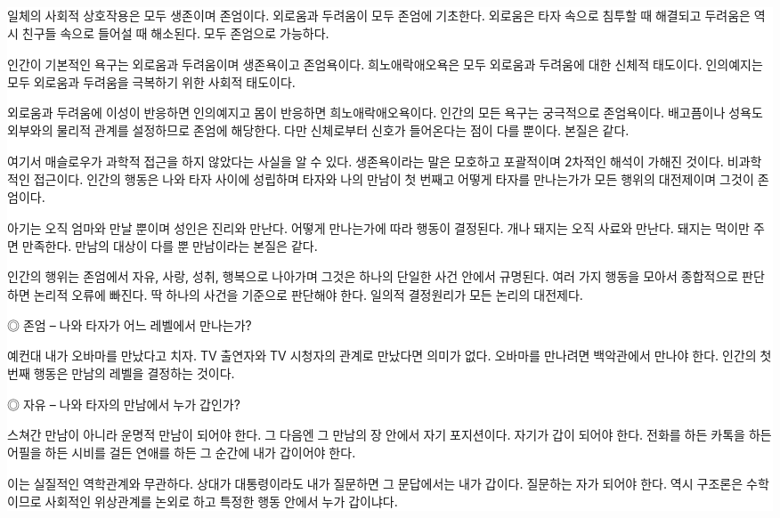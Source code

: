 
  


일체의 사회적 상호작용은 모두 생존이며 존엄이다. 외로움과 두려움이 모두 존엄에 기초한다. 외로움은 타자 속으로 침투할 때 해결되고 두려움은 역시 친구들 속으로 들어설 때 해소된다. 모두 존엄으로 가능하다. 


  


인간이 기본적인 욕구는 외로움과 두려움이며 생존욕이고 존엄욕이다. 희노애락애오욕은 모두 외로움과 두려움에 대한 신체적 태도이다. 인의예지는 모두 외로움과 두려움을 극복하기 위한 사회적 태도이다. 


  


외로움과 두려움에 이성이 반응하면 인의예지고 몸이 반응하면 희노애락애오욕이다. 인간의 모든 욕구는 궁극적으로 존엄욕이다. 배고픔이나 성욕도 외부와의 물리적 관계를 설정하므로 존엄에 해당한다. 다만 신체로부터 신호가 들어온다는 점이 다를 뿐이다. 본질은 같다. 


  


여기서 매슬로우가 과학적 접근을 하지 않았다는 사실을 알 수 있다. 생존욕이라는 말은 모호하고 포괄적이며 2차적인 해석이 가해진 것이다. 비과학적인 접근이다. 인간의 행동은 나와 타자 사이에 성립하며 타자와 나의 만남이 첫 번째고 어떻게 타자를 만나는가가 모든 행위의 대전제이며 그것이 존엄이다. 


  


아기는 오직 엄마와 만날 뿐이며 성인은 진리와 만난다. 어떻게 만나는가에 따라 행동이 결정된다. 개나 돼지는 오직 사료와 만난다. 돼지는 먹이만 주면 만족한다. 만남의 대상이 다를 뿐 만남이라는 본질은 같다. 


  


인간의 행위는 존엄에서 자유, 사랑, 성취, 행복으로 나아가며 그것은 하나의 단일한 사건 안에서 규명된다. 여러 가지 행동을 모아서 종합적으로 판단하면 논리적 오류에 빠진다. 딱 하나의 사건을 기준으로 판단해야 한다. 일의적 결정원리가 모든 논리의 대전제다.


  


◎ 존엄 – 나와 타자가 어느 레벨에서 만나는가? 


  


예컨대 내가 오바마를 만났다고 치자. TV 출연자와 TV 시청자의 관계로 만났다면 의미가 없다. 오바마를 만나려면 백악관에서 만나야 한다. 인간의 첫 번째 행동은 만남의 레벨을 결정하는 것이다. 


  


◎ 자유 – 나와 타자의 만남에서 누가 갑인가? 


  


스쳐간 만남이 아니라 운명적 만남이 되어야 한다. 그 다음엔 그 만남의 장 안에서 자기 포지션이다. 자기가 갑이 되어야 한다. 전화를 하든 카톡을 하든 어필을 하든 시비를 걸든 연애를 하든 그 순간에 내가 갑이어야 한다. 


  


이는 실질적인 역학관계와 무관하다. 상대가 대통령이라도 내가 질문하면 그 문답에서는 내가 갑이다. 질문하는 자가 되어야 한다. 역시 구조론은 수학이므로 사회적인 위상관계를 논외로 하고 특정한 행동 안에서 누가 갑이냐다. 

